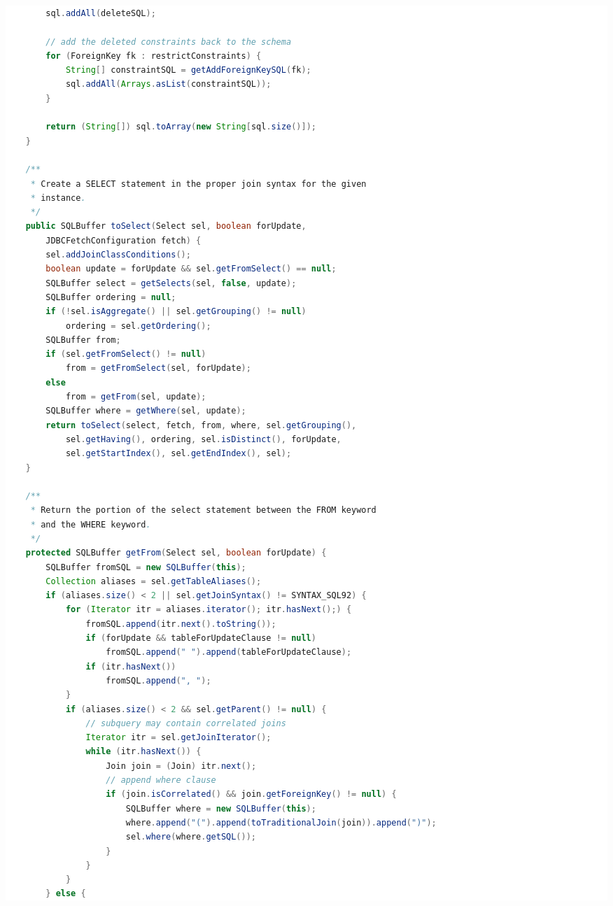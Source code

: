 ```java
        sql.addAll(deleteSQL);
        
        // add the deleted constraints back to the schema
        for (ForeignKey fk : restrictConstraints) {
            String[] constraintSQL = getAddForeignKeySQL(fk);
            sql.addAll(Arrays.asList(constraintSQL));
        }
        
        return (String[]) sql.toArray(new String[sql.size()]);
    }

    /**
     * Create a SELECT statement in the proper join syntax for the given
     * instance.
     */
    public SQLBuffer toSelect(Select sel, boolean forUpdate,
        JDBCFetchConfiguration fetch) {
        sel.addJoinClassConditions();
        boolean update = forUpdate && sel.getFromSelect() == null;
        SQLBuffer select = getSelects(sel, false, update);
        SQLBuffer ordering = null;
        if (!sel.isAggregate() || sel.getGrouping() != null)
            ordering = sel.getOrdering();
        SQLBuffer from;
        if (sel.getFromSelect() != null)
            from = getFromSelect(sel, forUpdate);
        else
            from = getFrom(sel, update);
        SQLBuffer where = getWhere(sel, update);
        return toSelect(select, fetch, from, where, sel.getGrouping(),
            sel.getHaving(), ordering, sel.isDistinct(), forUpdate,
            sel.getStartIndex(), sel.getEndIndex(), sel);
    }

    /**
     * Return the portion of the select statement between the FROM keyword
     * and the WHERE keyword.
     */
    protected SQLBuffer getFrom(Select sel, boolean forUpdate) {
        SQLBuffer fromSQL = new SQLBuffer(this);
        Collection aliases = sel.getTableAliases();
        if (aliases.size() < 2 || sel.getJoinSyntax() != SYNTAX_SQL92) {
            for (Iterator itr = aliases.iterator(); itr.hasNext();) {
                fromSQL.append(itr.next().toString());
                if (forUpdate && tableForUpdateClause != null)
                    fromSQL.append(" ").append(tableForUpdateClause);
                if (itr.hasNext())
                    fromSQL.append(", ");
            }
            if (aliases.size() < 2 && sel.getParent() != null) {
                // subquery may contain correlated joins
                Iterator itr = sel.getJoinIterator();
                while (itr.hasNext()) {
                    Join join = (Join) itr.next();
                    // append where clause
                    if (join.isCorrelated() && join.getForeignKey() != null) {
                        SQLBuffer where = new SQLBuffer(this);
                        where.append("(").append(toTraditionalJoin(join)).append(")");
                        sel.where(where.getSQL());
                    }                
                }
            }
        } else {
```